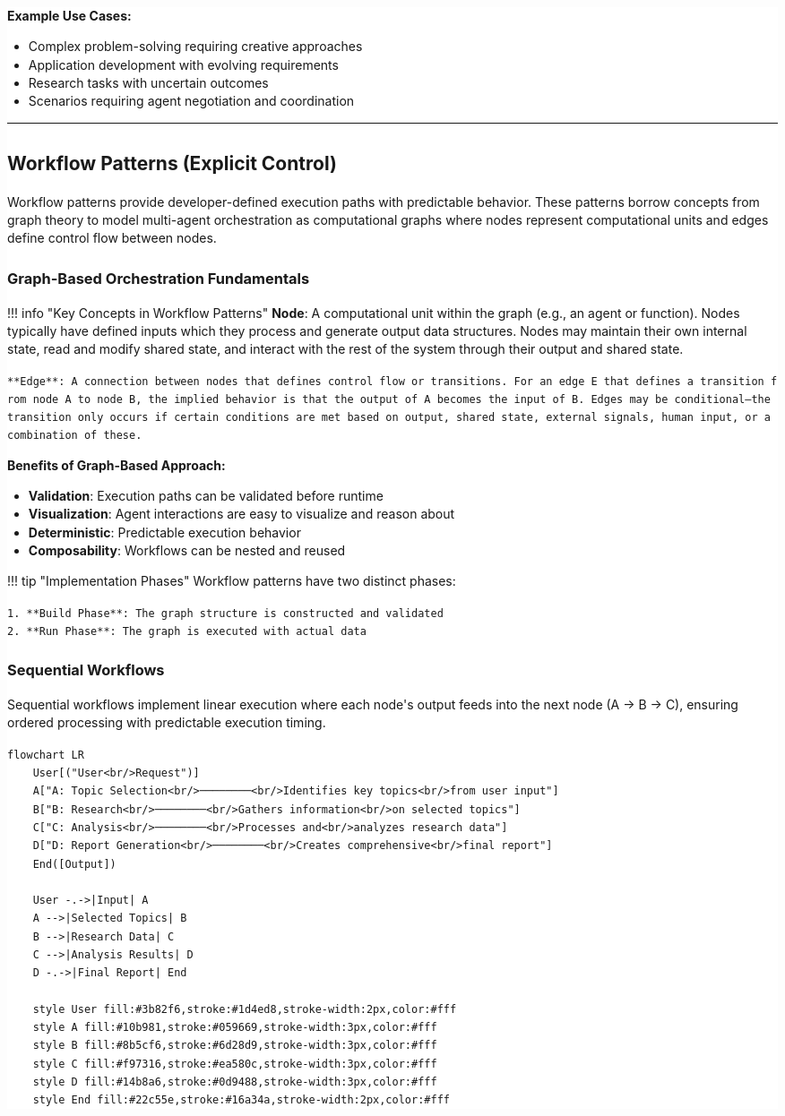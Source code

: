 **Example Use Cases:**

- Complex problem-solving requiring creative approaches
- Application development with evolving requirements
- Research tasks with uncertain outcomes
- Scenarios requiring agent negotiation and coordination

---

## Workflow Patterns (Explicit Control)

Workflow patterns provide developer-defined execution paths with predictable behavior. These patterns borrow concepts from graph theory to model multi-agent orchestration as computational graphs where nodes represent computational units and edges define control flow between nodes.

### Graph-Based Orchestration Fundamentals

!!! info "Key Concepts in Workflow Patterns"
    **Node**: A computational unit within the graph (e.g., an agent or function). Nodes typically have defined inputs which they process and generate output data structures. Nodes may maintain their own internal state, read and modify shared state, and interact with the rest of the system through their output and shared state.
    
    **Edge**: A connection between nodes that defines control flow or transitions. For an edge E that defines a transition from node A to node B, the implied behavior is that the output of A becomes the input of B. Edges may be conditional—the transition only occurs if certain conditions are met based on output, shared state, external signals, human input, or a combination of these.

**Benefits of Graph-Based Approach:**

- **Validation**: Execution paths can be validated before runtime
- **Visualization**: Agent interactions are easy to visualize and reason about
- **Deterministic**: Predictable execution behavior
- **Composability**: Workflows can be nested and reused

!!! tip "Implementation Phases"
    Workflow patterns have two distinct phases:
    
    1. **Build Phase**: The graph structure is constructed and validated
    2. **Run Phase**: The graph is executed with actual data

### Sequential Workflows

Sequential workflows implement linear execution where each node's output feeds into the next node (A → B → C), ensuring ordered processing with predictable execution timing.

```mermaid
flowchart LR
    User[("User<br/>Request")]
    A["A: Topic Selection<br/>────────<br/>Identifies key topics<br/>from user input"]
    B["B: Research<br/>────────<br/>Gathers information<br/>on selected topics"]
    C["C: Analysis<br/>────────<br/>Processes and<br/>analyzes research data"]
    D["D: Report Generation<br/>────────<br/>Creates comprehensive<br/>final report"]
    End([Output])
    
    User -.->|Input| A
    A -->|Selected Topics| B
    B -->|Research Data| C
    C -->|Analysis Results| D
    D -.->|Final Report| End
    
    style User fill:#3b82f6,stroke:#1d4ed8,stroke-width:2px,color:#fff
    style A fill:#10b981,stroke:#059669,stroke-width:3px,color:#fff
    style B fill:#8b5cf6,stroke:#6d28d9,stroke-width:3px,color:#fff
    style C fill:#f97316,stroke:#ea580c,stroke-width:3px,color:#fff
    style D fill:#14b8a6,stroke:#0d9488,stroke-width:3px,color:#fff
    style End fill:#22c55e,stroke:#16a34a,stroke-width:2px,color:#fff
```